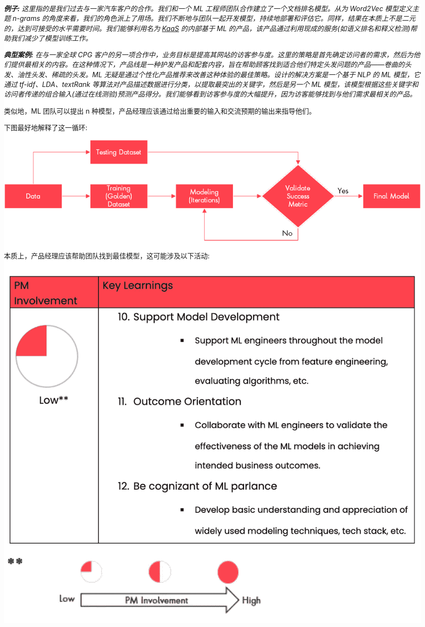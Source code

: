***例子:*** *这里指的是我们过去与一家汽车客户的合作。我们和一个 ML 工程师团队合作建立了一个文档排名模型。从为 Word2Vec 模型定义主题 n-grams 的角度来看，我们的角色派上了用场。我们不断地与团队一起开发模型，持续地部署和评估它。同样，结果在本质上不是二元的，达到可接受的水平需要时间。我们能够利用名为* [*KaaS*](https://www.publicissapient.com/solutions/kaas) *的内部基于 ML 的产品，该产品通过利用现成的服务(如语义排名和释义检测)帮助我们减少了模型训练工作。*

***典型案例:*** *在与一家全球 CPG 客户的另一项合作中，业务目标是提高其网站的访客参与度。这里的策略是首先确定访问者的需求，然后为他们提供最相关的内容。在这种情况下，产品线是一种护发产品和配套内容，旨在帮助顾客找到适合他们特定头发问题的产品——卷曲的头发、油性头发、稀疏的头发。ML 无疑是通过个性化产品推荐来改善这种体验的最佳策略。设计的解决方案是一个基于 NLP 的 ML 模型，它通过 tf-idf、LDA、textRank 等算法对产品描述数据进行分类，以提取最突出的关键字，然后是另一个 ML 模型，该模型根据这些关键字和访问者传递的组合输入(通过在线测验)预测产品得分。我们能够看到访客参与度的大幅提升，因为访客能够找到与他们需求最相关的产品。*

类似地，ML 团队可以提出 n 种模型，产品经理应该通过给出重要的输入和交流预期的输出来指导他们。

下图最好地解释了这一循环:

![](img/017b5b681860f5f3d076a9f023d2385d.png)

本质上，产品经理应该帮助团队找到最佳模型，这可能涉及以下活动:

![](img/8461493edbb8613b5dc3d320d5e76c98.png)![](img/e6042e7f6280eaaf758f42b1c9c427f1.png)